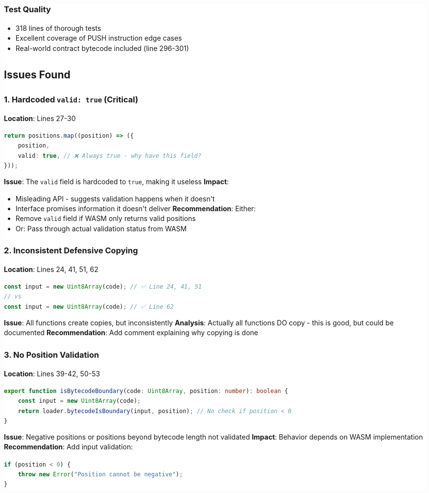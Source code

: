 ### Test Quality
- 318 lines of thorough tests
- Excellent coverage of PUSH instruction edge cases
- Real-world contract bytecode included (line 296-301)

## Issues Found

### 1. Hardcoded `valid: true` (Critical)
**Location**: Lines 27-30
```typescript
return positions.map((position) => ({
    position,
    valid: true, // ❌ Always true - why have this field?
}));
```
**Issue**: The `valid` field is hardcoded to `true`, making it useless
**Impact**:
- Misleading API - suggests validation happens when it doesn't
- Interface promises information it doesn't deliver
**Recommendation**: Either:
- Remove `valid` field if WASM only returns valid positions
- Or: Pass through actual validation status from WASM

### 2. Inconsistent Defensive Copying
**Location**: Lines 24, 41, 51, 62
```typescript
const input = new Uint8Array(code); // ✅ Line 24, 41, 51
// vs
const input = new Uint8Array(code); // ✅ Line 62
```
**Issue**: All functions create copies, but inconsistently
**Analysis**: Actually all functions DO copy - this is good, but could be documented
**Recommendation**: Add comment explaining why copying is done

### 3. No Position Validation
**Location**: Lines 39-42, 50-53
```typescript
export function isBytecodeBoundary(code: Uint8Array, position: number): boolean {
    const input = new Uint8Array(code);
    return loader.bytecodeIsBoundary(input, position); // No check if position < 0
}
```
**Issue**: Negative positions or positions beyond bytecode length not validated
**Impact**: Behavior depends on WASM implementation
**Recommendation**: Add input validation:
```typescript
if (position < 0) {
    throw new Error("Position cannot be negative");
}
```
